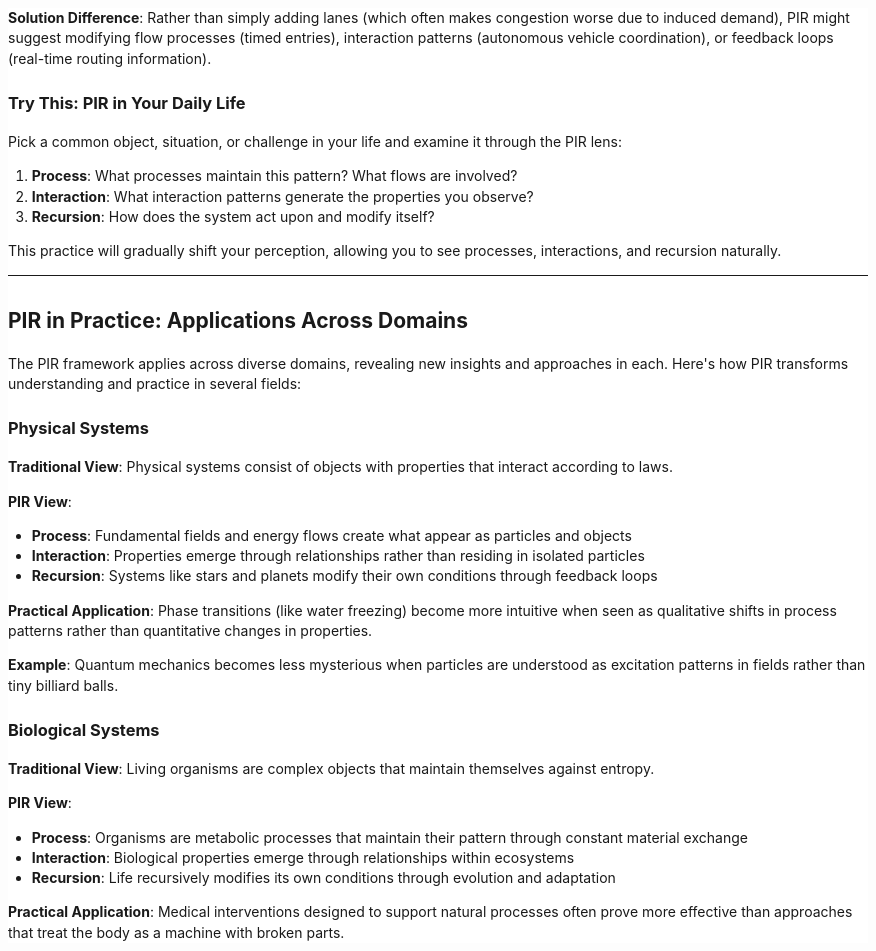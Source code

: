 **Solution Difference**: Rather than simply adding lanes (which often makes congestion worse due to induced demand), PIR might suggest modifying flow processes (timed entries), interaction patterns (autonomous vehicle coordination), or feedback loops (real-time routing information).

### Try This: PIR in Your Daily Life

Pick a common object, situation, or challenge in your life and examine it through the PIR lens:

1. **Process**: What processes maintain this pattern? What flows are involved?
2. **Interaction**: What interaction patterns generate the properties you observe?
3. **Recursion**: How does the system act upon and modify itself?

This practice will gradually shift your perception, allowing you to see processes, interactions, and recursion naturally.

---

## PIR in Practice: Applications Across Domains

The PIR framework applies across diverse domains, revealing new insights and approaches in each. Here's how PIR transforms understanding and practice in several fields:

### Physical Systems

**Traditional View**: Physical systems consist of objects with properties that interact according to laws.

**PIR View**:
- **Process**: Fundamental fields and energy flows create what appear as particles and objects
- **Interaction**: Properties emerge through relationships rather than residing in isolated particles
- **Recursion**: Systems like stars and planets modify their own conditions through feedback loops

**Practical Application**: 
Phase transitions (like water freezing) become more intuitive when seen as qualitative shifts in process patterns rather than quantitative changes in properties.

**Example**: Quantum mechanics becomes less mysterious when particles are understood as excitation patterns in fields rather than tiny billiard balls.

### Biological Systems

**Traditional View**: Living organisms are complex objects that maintain themselves against entropy.

**PIR View**:
- **Process**: Organisms are metabolic processes that maintain their pattern through constant material exchange
- **Interaction**: Biological properties emerge through relationships within ecosystems
- **Recursion**: Life recursively modifies its own conditions through evolution and adaptation

**Practical Application**:
Medical interventions designed to support natural processes often prove more effective than approaches that treat the body as a machine with broken parts.
